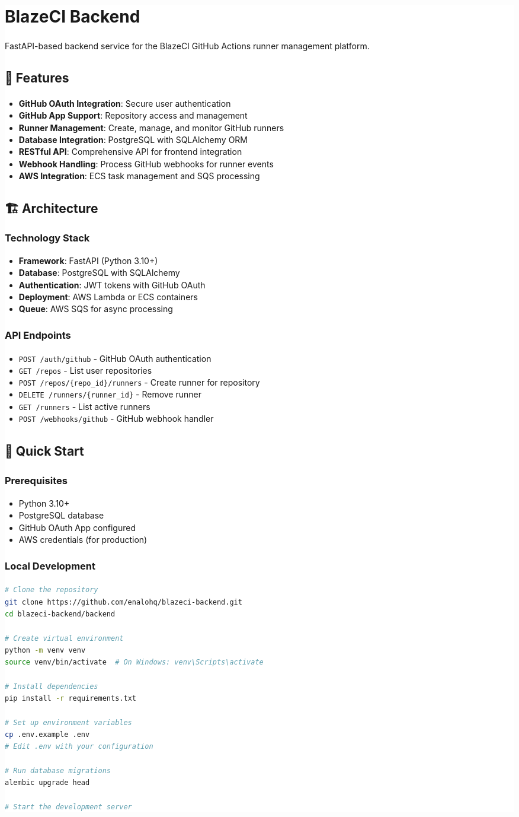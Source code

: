 # BlazeCI Backend

FastAPI-based backend service for the BlazeCI GitHub Actions runner management platform.

## 🚀 Features

- **GitHub OAuth Integration**: Secure user authentication
- **GitHub App Support**: Repository access and management
- **Runner Management**: Create, manage, and monitor GitHub runners
- **Database Integration**: PostgreSQL with SQLAlchemy ORM
- **RESTful API**: Comprehensive API for frontend integration
- **Webhook Handling**: Process GitHub webhooks for runner events
- **AWS Integration**: ECS task management and SQS processing

## 🏗️ Architecture

### Technology Stack
- **Framework**: FastAPI (Python 3.10+)
- **Database**: PostgreSQL with SQLAlchemy
- **Authentication**: JWT tokens with GitHub OAuth
- **Deployment**: AWS Lambda or ECS containers
- **Queue**: AWS SQS for async processing

### API Endpoints
- `POST /auth/github` - GitHub OAuth authentication
- `GET /repos` - List user repositories
- `POST /repos/{repo_id}/runners` - Create runner for repository
- `DELETE /runners/{runner_id}` - Remove runner
- `GET /runners` - List active runners
- `POST /webhooks/github` - GitHub webhook handler

## 🚀 Quick Start

### Prerequisites
- Python 3.10+
- PostgreSQL database
- GitHub OAuth App configured
- AWS credentials (for production)

### Local Development
```bash
# Clone the repository
git clone https://github.com/enalohq/blazeci-backend.git
cd blazeci-backend/backend

# Create virtual environment
python -m venv venv
source venv/bin/activate  # On Windows: venv\Scripts\activate

# Install dependencies
pip install -r requirements.txt

# Set up environment variables
cp .env.example .env
# Edit .env with your configuration

# Run database migrations
alembic upgrade head

# Start the development server
```